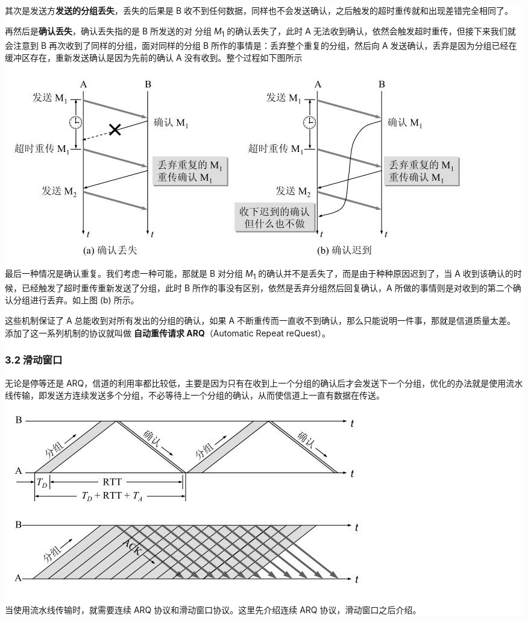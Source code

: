 其次是发送方**发送的分组丢失**，丢失的后果是 B 收不到任何数据，同样也不会发送确认，之后触发的超时重传就和出现差错完全相同了。

再然后是**确认丢失**，确认丢失指的是 B 所发送的对 分组 $M_1$ 的确认丢失了，此时 A 无法收到确认，依然会触发超时重传，但接下来我们就会注意到 B 再次收到了同样的分组，面对同样的分组 B 所作的事情是：丢弃整个重复的分组，然后向 A 发送确认，丢弃是因为分组已经在缓冲区存在，重新发送确认是因为先前的确认 A 没有收到。整个过程如下图所示

![](/images/计算机网络-TCP和UDP协议/epub_655484_258.jpg)

最后一种情况是确认重复。我们考虑一种可能，那就是 B 对分组 $M_1$ 的确认并不是丢失了，而是由于种种原因迟到了，当 A 收到该确认的时候，已经触发了超时重传重新发送了分组，此时 B 所作的事没有区别，依然是丢弃分组然后回复确认，A 所做的事情则是对收到的第二个确认分组进行丢弃。如上图 (b) 所示。

这些机制保证了 A 总能收到对所有发出的分组的确认，如果 A 不断重传而一直收不到确认，那么只能说明一件事，那就是信道质量太差。添加了这一系列机制的协议就叫做 **自动重传请求 ARQ**（Automatic Repeat reQuest）。

### 3.2 滑动窗口

无论是停等还是 ARQ，信道的利用率都比较低，主要是因为只有在收到上一个分组的确认后才会发送下一个分组，优化的办法就是使用流水线传输，即发送方连续发送多个分组，不必等待上一个分组的确认，从而使信道上一直有数据在传送。

![停等的时间利用](/images/计算机网络-TCP和UDP协议/epub_655484_259.jpg)

![流水线传输](/images/计算机网络-TCP和UDP协议/epub_655484_261.jpg)

当使用流水线传输时，就需要连续 ARQ 协议和滑动窗口协议。这里先介绍连续 ARQ 协议，滑动窗口之后介绍。
